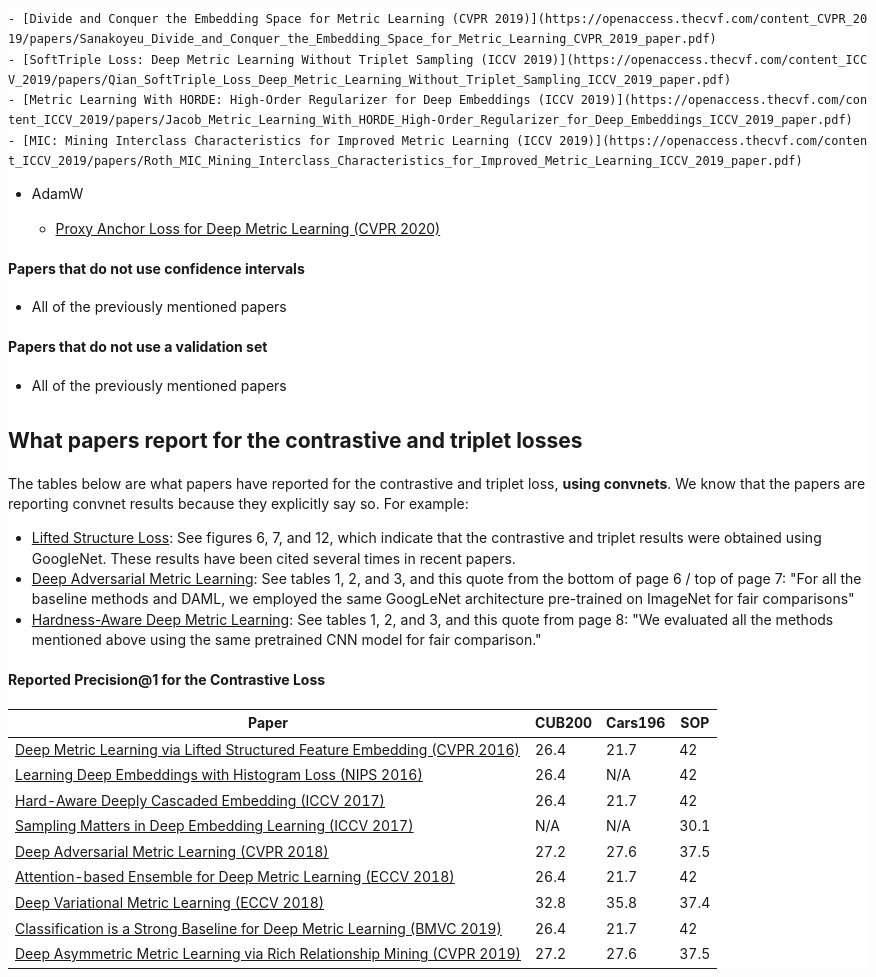 	- [Divide and Conquer the Embedding Space for Metric Learning (CVPR 2019)](https://openaccess.thecvf.com/content_CVPR_2019/papers/Sanakoyeu_Divide_and_Conquer_the_Embedding_Space_for_Metric_Learning_CVPR_2019_paper.pdf)
	- [SoftTriple Loss: Deep Metric Learning Without Triplet Sampling (ICCV 2019)](https://openaccess.thecvf.com/content_ICCV_2019/papers/Qian_SoftTriple_Loss_Deep_Metric_Learning_Without_Triplet_Sampling_ICCV_2019_paper.pdf)
	- [Metric Learning With HORDE: High-Order Regularizer for Deep Embeddings (ICCV 2019)](https://openaccess.thecvf.com/content_ICCV_2019/papers/Jacob_Metric_Learning_With_HORDE_High-Order_Regularizer_for_Deep_Embeddings_ICCV_2019_paper.pdf)
	- [MIC: Mining Interclass Characteristics for Improved Metric Learning (ICCV 2019)](https://openaccess.thecvf.com/content_ICCV_2019/papers/Roth_MIC_Mining_Interclass_Characteristics_for_Improved_Metric_Learning_ICCV_2019_paper.pdf)

 - AdamW

	- [Proxy Anchor Loss for Deep Metric Learning (CVPR 2020)](https://openaccess.thecvf.com/content_CVPR_2020/papers/Kim_Proxy_Anchor_Loss_for_Deep_Metric_Learning_CVPR_2020_paper.pdf)


#### Papers that do not use confidence intervals
 - All of the previously mentioned papers



#### Papers that do not use a validation set
 - All of the previously mentioned papers


## What papers report for the contrastive and triplet losses

The tables below are what papers have reported for the contrastive and triplet loss, **using convnets**. We know that the papers are reporting convnet results because they explicitly say so. For example:

* [Lifted Structure Loss](https://arxiv.org/pdf/1511.06452.pdf): See figures 6, 7, and 12, which indicate that the contrastive and triplet results were obtained using GoogleNet. These results have been cited several times in recent papers.
* [Deep Adversarial Metric Learning](https://openaccess.thecvf.com/content_cvpr_2018/papers/Duan_Deep_Adversarial_Metric_CVPR_2018_paper.pdf): See tables 1, 2, and 3, and this quote from the bottom of page 6 / top of page 7: "For all the baseline methods and DAML, we employed the same GoogLeNet architecture pre-trained on ImageNet for fair comparisons"
* [Hardness-Aware Deep Metric Learning](https://openaccess.thecvf.com/content_CVPR_2019/papers/Zheng_Hardness-Aware_Deep_Metric_Learning_CVPR_2019_paper.pdf): See tables 1, 2, and 3, and this quote from page 8: "We evaluated all the methods mentioned above using the same pretrained CNN model for fair comparison."

#### Reported Precision@1 for the Contrastive Loss
| Paper | CUB200 | Cars196 | SOP |
|-|-|-|-|
|[Deep Metric Learning via Lifted Structured Feature Embedding (CVPR 2016)](https://arxiv.org/pdf/1511.06452.pdf)|26.4|21.7|42|
|[Learning Deep Embeddings with Histogram Loss (NIPS 2016)](https://arxiv.org/pdf/1611.00822.pdf)|26.4|N/A|42|
|[Hard-Aware Deeply Cascaded Embedding (ICCV 2017)](https://openaccess.thecvf.com/content_ICCV_2017/papers/Yuan_Hard-Aware_Deeply_Cascaded_ICCV_2017_paper.pdf)|26.4|21.7|42|
|[Sampling Matters in Deep Embedding Learning (ICCV 2017)](https://openaccess.thecvf.com/content_ICCV_2017/papers/Wu_Sampling_Matters_in_ICCV_2017_paper.pdf)|N/A|N/A|30.1|
|[Deep Adversarial Metric Learning (CVPR 2018)](https://openaccess.thecvf.com/content_cvpr_2018/papers/Duan_Deep_Adversarial_Metric_CVPR_2018_paper.pdf)|27.2|27.6|37.5|
|[Attention-based Ensemble for Deep Metric Learning (ECCV 2018)](https://openaccess.thecvf.com/content_ECCV_2018/papers/Wonsik_Kim_Attention-based_Ensemble_for_ECCV_2018_paper.pdf)|26.4|21.7|42|
|[Deep Variational Metric Learning (ECCV 2018)](https://openaccess.thecvf.com/content_CVPR_2019/papers/Zheng_Hardness-Aware_Deep_Metric_Learning_CVPR_2019_paper.pdf)|32.8|35.8|37.4|
|[Classification is a Strong Baseline for Deep Metric Learning (BMVC 2019)](https://labs.pinterest.com/user/themes/pin_labs/assets/paper/classification-strong-baseline-bmvc-2019.pdf)|26.4|21.7|42|
|[Deep Asymmetric Metric Learning via Rich Relationship Mining (CVPR 2019)](https://openaccess.thecvf.com/content_CVPR_2019/papers/Xu_Deep_Asymmetric_Metric_Learning_via_Rich_Relationship_Mining_CVPR_2019_paper.pdf)|27.2|27.6|37.5|